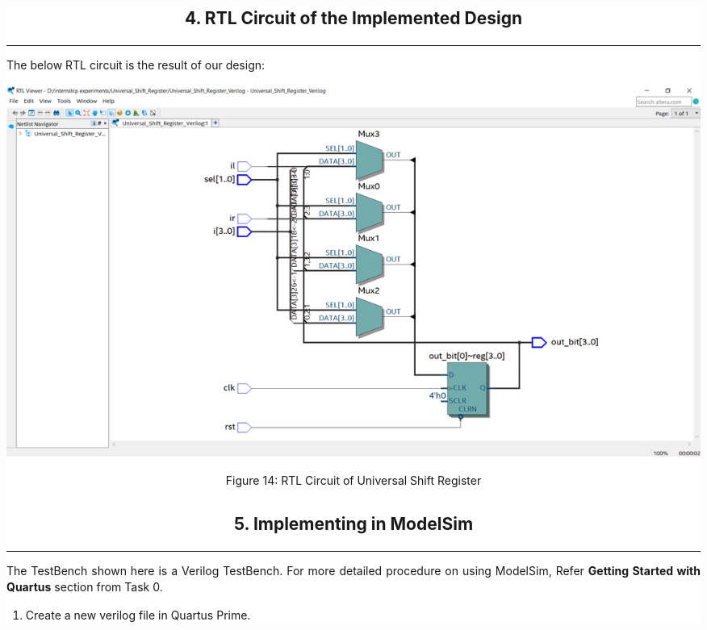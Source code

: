 
<center><h2>4. RTL Circuit of the Implemented Design </h2></center>

***

The below RTL circuit is the result of our design:


<p align="center">
  <img src="./images/USR/usr6.png">
</p> 
<center>Figure 14:  RTL Circuit of Universal Shift Register</center>


<center><h2> 5. Implementing in ModelSim</h2></center>

***

<p align="justify" class="main">The TestBench shown here is a Verilog TestBench. For more detailed procedure on
using ModelSim, Refer <b>Getting Started with Quartus</b> section from Task 0.</p>

<ol>
<li>Create a new verilog file in Quartus Prime.</li>


<p align="center">